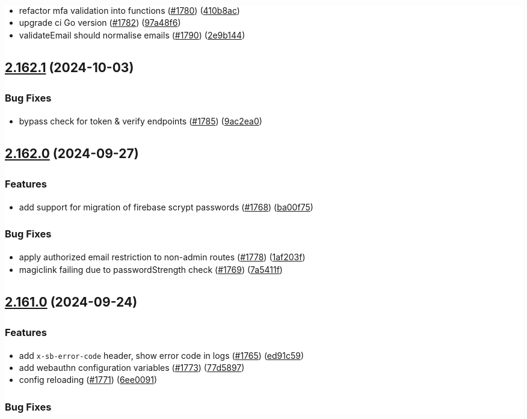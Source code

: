 * refactor mfa validation into functions ([#1780](https://github.com/supabase/auth/issues/1780)) ([410b8ac](https://github.com/supabase/auth/commit/410b8acdd659fc4c929fe57a9e9dba4c76da305d))
* upgrade ci Go version ([#1782](https://github.com/supabase/auth/issues/1782)) ([97a48f6](https://github.com/supabase/auth/commit/97a48f6daaa2edda5b568939cbb1007ccdf33cfc))
* validateEmail should normalise emails ([#1790](https://github.com/supabase/auth/issues/1790)) ([2e9b144](https://github.com/supabase/auth/commit/2e9b144a0cbf2d26d3c4c2eafbff1899a36aeb3b))

## [2.162.1](https://github.com/supabase/auth/compare/v2.162.0...v2.162.1) (2024-10-03)


### Bug Fixes

* bypass check for token & verify endpoints ([#1785](https://github.com/supabase/auth/issues/1785)) ([9ac2ea0](https://github.com/supabase/auth/commit/9ac2ea0180826cd2f65e679524aabfb10666e973))

## [2.162.0](https://github.com/supabase/auth/compare/v2.161.0...v2.162.0) (2024-09-27)


### Features

* add support for migration of firebase scrypt passwords ([#1768](https://github.com/supabase/auth/issues/1768)) ([ba00f75](https://github.com/supabase/auth/commit/ba00f75c28d6708ddf8ee151ce18f2d6193689ef))


### Bug Fixes

* apply authorized email restriction to non-admin routes ([#1778](https://github.com/supabase/auth/issues/1778)) ([1af203f](https://github.com/supabase/auth/commit/1af203f92372e6db12454a0d319aad8ce3d149e7))
* magiclink failing due to passwordStrength check ([#1769](https://github.com/supabase/auth/issues/1769)) ([7a5411f](https://github.com/supabase/auth/commit/7a5411f1d4247478f91027bc4969cbbe95b7774c))

## [2.161.0](https://github.com/supabase/auth/compare/v2.160.0...v2.161.0) (2024-09-24)


### Features

* add `x-sb-error-code` header, show error code in logs ([#1765](https://github.com/supabase/auth/issues/1765)) ([ed91c59](https://github.com/supabase/auth/commit/ed91c59aa332738bd0ac4b994aeec2cdf193a068))
* add webauthn configuration variables ([#1773](https://github.com/supabase/auth/issues/1773)) ([77d5897](https://github.com/supabase/auth/commit/77d58976ae624dbb7f8abee041dd4557aab81109))
* config reloading ([#1771](https://github.com/supabase/auth/issues/1771)) ([6ee0091](https://github.com/supabase/auth/commit/6ee009163bfe451e2a0b923705e073928a12c004))


### Bug Fixes

